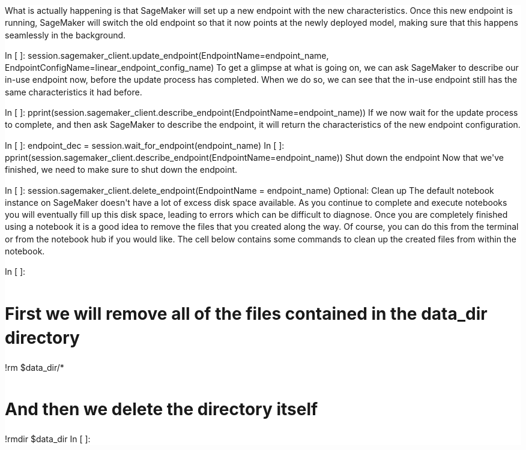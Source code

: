 What is actually happening is that SageMaker will set up a new endpoint with the new characteristics. Once this new endpoint is running, SageMaker will switch the old endpoint so that it now points at the newly deployed model, making sure that this happens seamlessly in the background.

In [ ]:
session.sagemaker_client.update_endpoint(EndpointName=endpoint_name, EndpointConfigName=linear_endpoint_config_name)
To get a glimpse at what is going on, we can ask SageMaker to describe our in-use endpoint now, before the update process has completed. When we do so, we can see that the in-use endpoint still has the same characteristics it had before.

In [ ]:
pprint(session.sagemaker_client.describe_endpoint(EndpointName=endpoint_name))
If we now wait for the update process to complete, and then ask SageMaker to describe the endpoint, it will return the characteristics of the new endpoint configuration.

In [ ]:
endpoint_dec = session.wait_for_endpoint(endpoint_name)
In [ ]:
pprint(session.sagemaker_client.describe_endpoint(EndpointName=endpoint_name))
Shut down the endpoint
Now that we've finished, we need to make sure to shut down the endpoint.

In [ ]:
session.sagemaker_client.delete_endpoint(EndpointName = endpoint_name)
Optional: Clean up
The default notebook instance on SageMaker doesn't have a lot of excess disk space available. As you continue to complete and execute notebooks you will eventually fill up this disk space, leading to errors which can be difficult to diagnose. Once you are completely finished using a notebook it is a good idea to remove the files that you created along the way. Of course, you can do this from the terminal or from the notebook hub if you would like. The cell below contains some commands to clean up the created files from within the notebook.

In [ ]:
# First we will remove all of the files contained in the data_dir directory
!rm $data_dir/*

# And then we delete the directory itself
!rmdir $data_dir
In [ ]:

